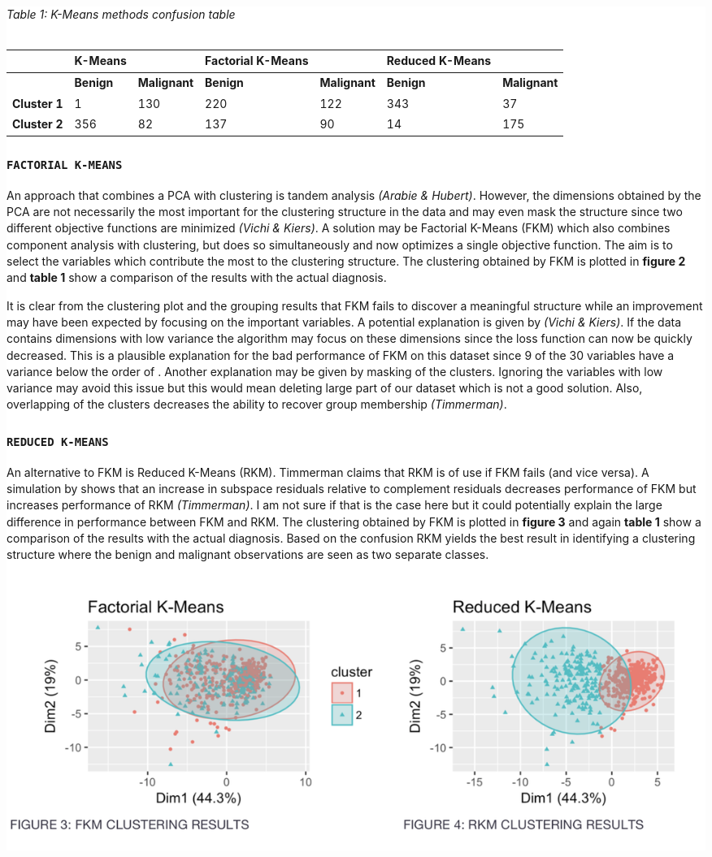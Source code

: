 ###### Table 1: K-Means methods confusion table
|               | K-Means    |               | Factorial K-Means |               | Reduced K-Means |               |
|---------------|------------|---------------|-------------------|---------------|-----------------|---------------|
|               | **Benign** | **Malignant** | **Benign**        | **Malignant** | **Benign**      | **Malignant** |
| **Cluster 1** | 1          | 130           | 220               | 122           | 343             | 37            |
| **Cluster 2** | 356        | 82            | 137               | 90            | 14              | 175           |

### `FACTORIAL K-MEANS`

An approach that combines a PCA with clustering is tandem analysis *(Arabie & Hubert)*. However, the dimensions obtained by the PCA are not necessarily the most important for the clustering structure in the data and may even mask the structure since two different objective functions are minimized *(Vichi & Kiers)*. A solution may be Factorial K-Means (FKM) which also combines component analysis with clustering, but does so simultaneously and now optimizes a single objective function. The aim is to select the variables which contribute the most to the clustering structure. The clustering obtained by FKM is plotted in **figure 2** and **table 1** show a comparison of the results with the actual diagnosis.

It is clear from the clustering plot and the grouping results that FKM fails to discover a meaningful structure while an improvement may have been expected by focusing on the important variables. A potential explanation is given by *(Vichi & Kiers)*. If the data contains dimensions with low variance the algorithm may focus on these dimensions since the loss function can now be quickly decreased. This is a plausible explanation for the bad performance of FKM on this dataset since 9 of the 30 variables have a variance below the order of . Another explanation may be given by masking of the clusters. Ignoring the variables with low variance may avoid this issue but this would mean deleting large part of our dataset which is not a good solution. Also, overlapping of the clusters decreases the ability to recover group membership *(Timmerman)*.

### `REDUCED K-MEANS`

An alternative to FKM is Reduced K-Means (RKM). Timmerman claims that RKM is of use if FKM fails (and vice versa). A simulation by shows that an increase in subspace residuals relative to complement residuals decreases performance of FKM but increases performance of RKM *(Timmerman)*. I am not sure if that is the case here but it could potentially explain the large difference in performance between FKM and RKM. The clustering obtained by FKM is plotted in **figure 3** and again **table 1** show a comparison of the results with the actual diagnosis. Based on the confusion RKM yields the best result in identifying a clustering structure where the benign and malignant observations are seen as two separate classes.

![](plots/fkm_rkm.png)
